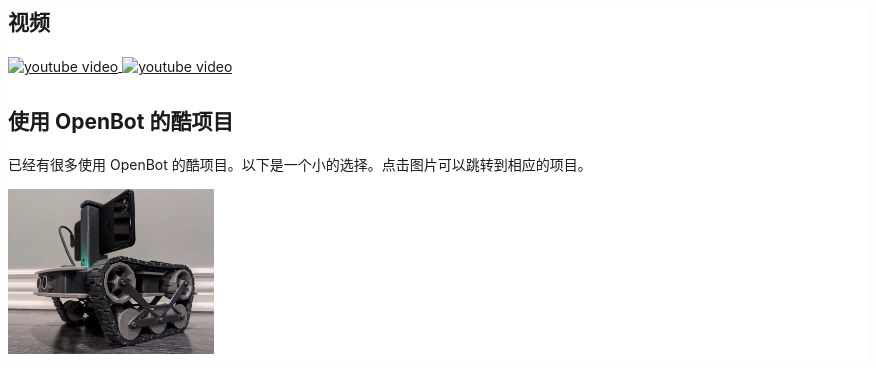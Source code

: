 ## 视频

<a href="https://www.youtube.com/watch?v=RbzPXywJifA" >
  <img align="center" width="300" alt="youtube video" src="https://img.youtube.com/vi/RbzPXywJifA/hqdefault.jpg" />
</a>

<a href="https://www.youtube.com/watch?v=qc8hFLyWDOM" >
  <img align="center" width="300" alt="youtube video" src="https://img.youtube.com/vi/qc8hFLyWDOM/hqdefault.jpg" />
</a>

## 使用 OpenBot 的酷项目

已经有很多使用 OpenBot 的酷项目。以下是一个小的选择。点击图片可以跳转到相应的项目。

<p float="left">
  <a href="https://www.thingiverse.com/thing:4670884" target="_blank">
    <img alt="Tank OpenBot" width="24%" src="docs/images/openbot_tank.jpg" />
  </a>
  <a href="https://diyrobocars.com/2020/12/14/an-improved-version-of-the-intel-openbot" target="_blank">